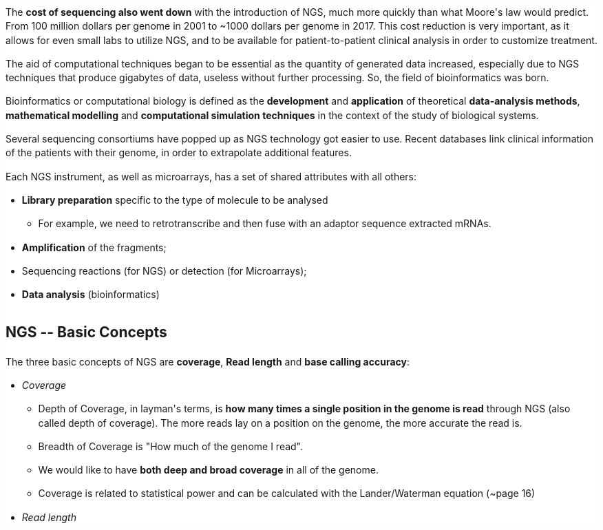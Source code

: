 The **cost of sequencing also went down** with the introduction of NGS,
much more quickly than what Moore\'s law would predict. From 100 million
dollars per genome in 2001 to \~1000 dollars per genome in 2017. This
cost reduction is very important, as it allows for even small labs to
utilize NGS, and to be available for patient-to-patient clinical
analysis in order to customize treatment.

The aid of computational techniques began to be essential as the
quantity of generated data increased, especially due to NGS techniques
that produce gigabytes of data, useless without further processing. So,
the field of bioinformatics was born.

Bioinformatics or computational biology is defined as the
**development** and **application** of theoretical **data-analysis
methods**, **mathematical modelling** and **computational simulation
techniques** in the context of the study of biological systems.

Several sequencing consortiums have popped up as NGS technology got
easier to use. Recent databases link clinical information of the
patients with their genome, in order to extrapolate additional features.

Each NGS instrument, as well as microarrays, has a set of shared
attributes with all others:

-   **Library preparation** specific to the type of molecule to be
    analysed

    -   For example, we need to retrotranscribe and then fuse with an
        adaptor sequence extracted mRNAs.

-   **Amplification** of the fragments;

-   Sequencing reactions (for NGS) or detection (for Microarrays);

-   **Data analysis** (bioinformatics)

## NGS -- Basic Concepts

The three basic concepts of NGS are **coverage**, **Read length** and
**base calling accuracy**:

-   *Coverage*

    -   Depth of Coverage, in layman's terms, is **how many times a
        single position in the genome is read** through NGS (also called
        depth of coverage). The more reads lay on a position on the
        genome, the more accurate the read is.

    -   Breadth of Coverage is "How much of the genome I read".

    -   We would like to have **both deep and broad coverage** in all of
        the genome.

    -   Coverage is related to statistical power and can be calculated
        with the Lander/Waterman equation (\~page 16)

-   *Read length*
